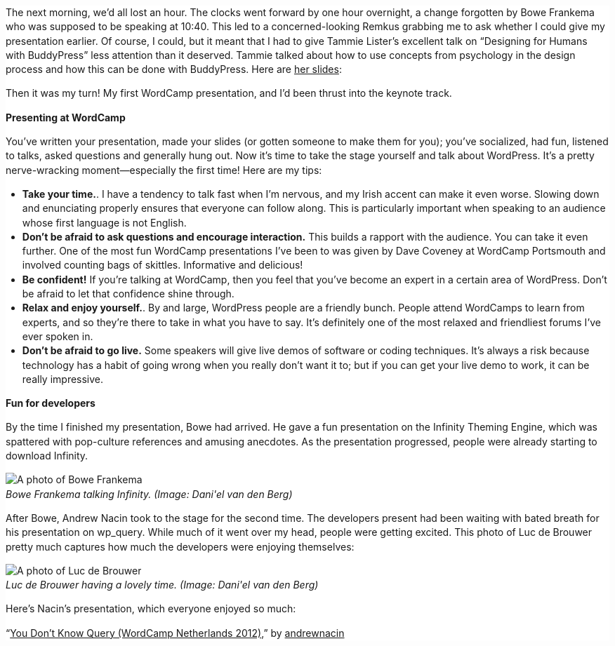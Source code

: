The next morning, we’d all lost an hour. The clocks went forward by one hour overnight, a change forgotten by Bowe Frankema who was supposed to be speaking at 10:40. This led to a concerned-looking Remkus grabbing me to ask whether I could give my presentation earlier. Of course, I could, but it meant that I had to give Tammie Lister’s excellent talk on “Designing for Humans with BuddyPress” less attention than it deserved. Tammie talked about how to use concepts from psychology in the design process and how this can be done with BuddyPress. Here are <a href="https://www.slideshare.net/TammieLister/designingforhumanswithbuddypress">her slides</a>:

Then it was my turn! My first WordCamp presentation, and I’d been thrust into the keynote track.

<strong>Presenting at WordCamp</strong>

You’ve written your presentation, made your slides (or gotten someone to make them for you); you’ve socialized, had fun, listened to talks, asked questions and generally hung out. Now it’s time to take the stage yourself and talk about WordPress. It’s a pretty nerve-wracking moment—especially the first time! Here are my tips:

*   **Take your time.**.  I have a tendency to talk fast when I’m nervous, and my Irish accent can make it even worse. Slowing down and enunciating properly ensures that everyone can follow along. This is particularly important when speaking to an audience whose first language is not English.
*   **Don’t be afraid to ask questions and encourage interaction.** This builds a rapport with the audience. You can take it even further. One of the most fun WordCamp presentations I’ve been to was given by Dave Coveney at WordCamp Portsmouth and involved counting bags of skittles. Informative and delicious!
*   **Be confident!** If you’re talking at WordCamp, then you feel that you’ve become an expert in a certain area of WordPress. Don’t be afraid to let that confidence shine through.
*   **Relax and enjoy yourself.**.  By and large, WordPress people are a friendly bunch. People attend WordCamps to learn from experts, and so they’re there to take in what you have to say. It’s definitely one of the most relaxed and friendliest forums I’ve ever spoken in.
*   **Don’t be afraid to go live.** Some speakers will give live demos of software or coding techniques. It’s always a risk because technology has a habit of going wrong when you really don’t want it to; but if you can get your live demo to work, it can be really impressive.

<strong>Fun for developers</strong>

By the time I finished my presentation, Bowe had arrived. He gave a fun presentation on the Infinity Theming Engine, which was spattered with pop-culture references and amusing anecdotes. As the presentation progressed, people were already starting to download Infinity.

<img loading="lazy" decoding="async" src="https://archive.smashing.media/assets/344dbf88-fdf9-42bb-adb4-46f01eedd629/9fe95beb-720a-4c6e-a6e8-bded08d650ef/bowe.jpg" alt="A photo of Bowe Frankema" width="500" /><br>
<em>Bowe Frankema talking Infinity. (Image: Dani'el van den Berg)</em>

After Bowe, Andrew Nacin took to the stage for the second time. The developers present had been waiting with bated breath for his presentation on wp_query. While much of it went over my head, people were getting excited. This photo of Luc de Brouwer pretty much captures how much the developers were enjoying themselves:

<img loading="lazy" decoding="async" src="https://archive.smashing.media/assets/344dbf88-fdf9-42bb-adb4-46f01eedd629/86f30791-dc21-4b4a-a18c-ef1a50d530c2/luc.jpg" alt="A photo of Luc de Brouwer" width="500" /><br>
<em>Luc de Brouwer having a lovely time. (Image: Dani'el van den Berg)</em>

Here’s Nacin’s presentation, which everyone enjoyed so much:

“<a title="You Don’t Know Query (WordCamp Netherlands 2012)" href="https://www.slideshare.net/andrewnacin/you-dont-know-query-wordcamp-netherlands-2012">You Don’t Know Query (WordCamp Netherlands 2012)</a>,” by <a href="https://www.slideshare.net/andrewnacin">andrewnacin</a>
